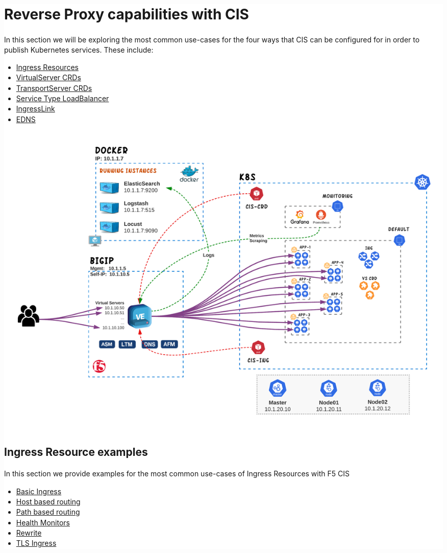 # Reverse Proxy capabilities with CIS

In this section we will be exploring the most common use-cases for the four ways that CIS can be configured for in order to publish Kubernetes services. These include:
- [Ingress Resources](#ingress-resource-examples)
- [VirtualServer CRDs](#virtualserver-crd-examples)
- [TransportServer CRDs](#transportserver-crd-examples)
- [Service Type LoadBalancer](#service-type-loadbalancer-examples)
- [IngressLink](#ingresslink-examples)
- [EDNS](#edns-examples)

<p align="center">
  <img src="cis.png" style="width:100%">
</p>

## Ingress Resource examples
In this section we provide examples for the most common use-cases of Ingress Resources with F5 CIS

* [Basic Ingress](cis-ingress/basic-ingress)
* [Host based routing](cis-ingress/host-routing)
* [Path based routing](cis-ingress/fanout)
* [Health Monitors](cis-ingress/health-monitor)
* [Rewrite](cis-ingress/rewrite)
* [TLS Ingress](cis-ingress/tls)
